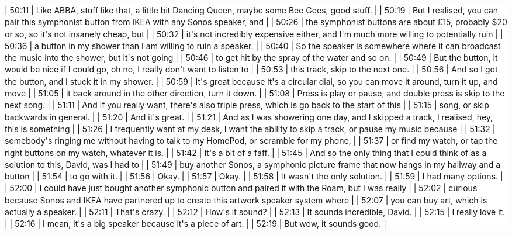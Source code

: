 | 50:11      | Like ABBA, stuff like that, a little bit Dancing Queen, maybe some Bee Gees, good stuff.          |
| 50:19      | But I realised, you can pair this symphonist button from IKEA with any Sonos speaker, and         |
| 50:26      | the symphonist buttons are about £15, probably $20 or so, so it's not insanely cheap, but         |
| 50:32      | it's not incredibly expensive either, and I'm much more willing to potentially ruin               |
| 50:36      | a button in my shower than I am willing to ruin a speaker.                                        |
| 50:40      | So the speaker is somewhere where it can broadcast the music into the shower, but it's not going  |
| 50:46      | to get hit by the spray of the water and so on.                                                   |
| 50:49      | But the button, it would be nice if I could go, oh no, I really don't want to listen to           |
| 50:53      | this track, skip to the next one.                                                                 |
| 50:56      | And so I got the button, and I stuck it in my shower.                                             |
| 50:59      | It's great because it's a circular dial, so you can move it around, turn it up, and move          |
| 51:05      | it back around in the other direction, turn it down.                                              |
| 51:08      | Press is play or pause, and double press is skip to the next song.                                |
| 51:11      | And if you really want, there's also triple press, which is go back to the start of this          |
| 51:15      | song, or skip backwards in general.                                                               |
| 51:20      | And it's great.                                                                                   |
| 51:21      | And as I was showering one day, and I skipped a track, I realised, hey, this is something         |
| 51:26      | I frequently want at my desk, I want the ability to skip a track, or pause my music because       |
| 51:32      | somebody's ringing me without having to talk to my HomePod, or scramble for my phone,            |
| 51:37      | or find my watch, or tap the right buttons on my watch, whatever it is.                           |
| 51:42      | It's a bit of a faff.                                                                             |
| 51:45      | And so the only thing that I could think of as a solution to this, David, was I had to            |
| 51:49      | buy another Sonos, a symphonic picture frame that now hangs in my hallway and a button            |
| 51:54      | to go with it.                                                                                    |
| 51:56      | Okay.                                                                                             |
| 51:57      | Okay.                                                                                             |
| 51:58      | It wasn't the only solution.                                                                      |
| 51:59      | I had many options.                                                                               |
| 52:00      | I could have just bought another symphonic button and paired it with the Roam, but I was really   |
| 52:02      | curious because Sonos and IKEA have partnered up to create this artwork speaker system where      |
| 52:07      | you can buy art, which is actually a speaker.                                                     |
| 52:11      | That's crazy.                                                                                     |
| 52:12      | How's it sound?                                                                                   |
| 52:13      | It sounds incredible, David.                                                                      |
| 52:15      | I really love it.                                                                                 |
| 52:16      | I mean, it's a big speaker because it's a piece of art.                                           |
| 52:19      | But wow, it sounds good.                                                                          |